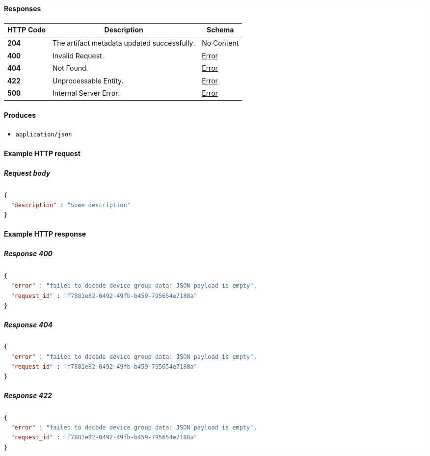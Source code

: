 
#### Responses

|HTTP Code|Description|Schema|
|---|---|---|
|**204**|The artifact metadata updated successfully.|No Content|
|**400**|Invalid Request.|[Error](#error)|
|**404**|Not Found.|[Error](#error)|
|**422**|Unprocessable Entity.|[Error](#error)|
|**500**|Internal Server Error.|[Error](#error)|


#### Produces

* `application/json`


#### Example HTTP request

##### Request body
```json
{
  "description" : "Some description"
}
```


#### Example HTTP response

##### Response 400
```json
{
  "error" : "failed to decode device group data: JSON payload is empty",
  "request_id" : "f7881e82-0492-49fb-b459-795654e7188a"
}
```


##### Response 404
```json
{
  "error" : "failed to decode device group data: JSON payload is empty",
  "request_id" : "f7881e82-0492-49fb-b459-795654e7188a"
}
```


##### Response 422
```json
{
  "error" : "failed to decode device group data: JSON payload is empty",
  "request_id" : "f7881e82-0492-49fb-b459-795654e7188a"
}
```
